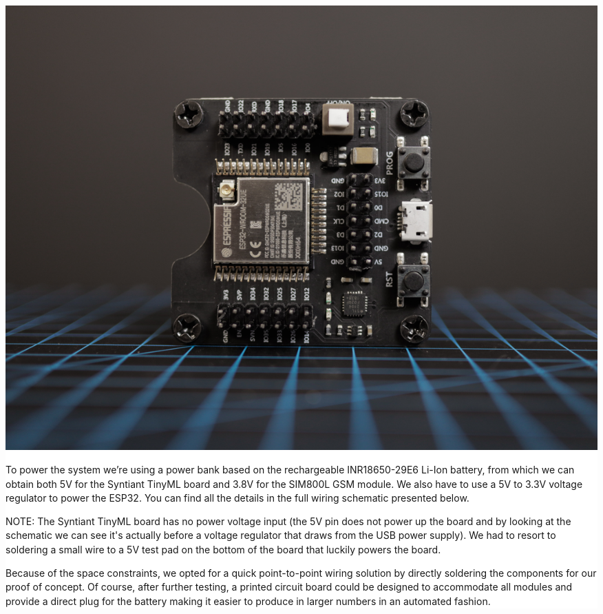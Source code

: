 ![](.gitbook/assets/illegal-logging-detection-syntiant/6.jpg)

To power the system we’re using a power bank based on the rechargeable INR18650-29E6 Li-Ion battery, from which we can obtain both 5V for the Syntiant TinyML board and 3.8V for the SIM800L GSM module. We also have to use a 5V to 3.3V voltage regulator to power the ESP32. You can find all the details in the full wiring schematic presented below. 

NOTE: The Syntiant TinyML board has no power voltage input (the 5V pin does not power up the board and by looking at the schematic we can see it's actually before a voltage regulator that draws from the USB power supply). We had to resort to soldering a small wire to a 5V test pad on the bottom of the board that luckily powers the board.

Because of the space constraints, we opted for a quick point-to-point wiring solution by directly soldering the components for our proof of concept. Of course, after further testing, a printed circuit board could be designed to accommodate all modules and provide a direct plug for the battery making it easier to produce in larger numbers in an automated fashion.
